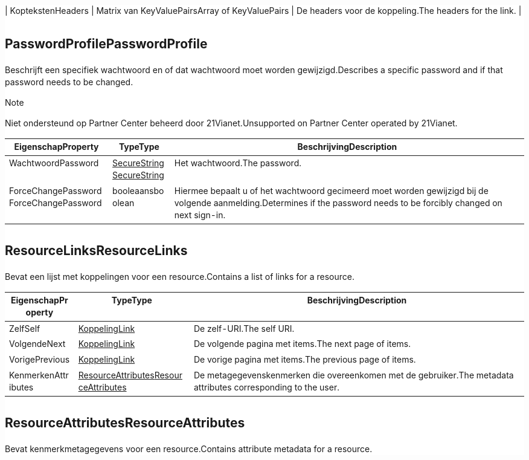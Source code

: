 | <span data-ttu-id="a99d6-222">Kopteksten</span><span class="sxs-lookup"><span data-stu-id="a99d6-222">Headers</span></span>  | <span data-ttu-id="a99d6-223">Matrix van KeyValuePairs</span><span class="sxs-lookup"><span data-stu-id="a99d6-223">Array of KeyValuePairs</span></span> | <span data-ttu-id="a99d6-224">De headers voor de koppeling.</span><span class="sxs-lookup"><span data-stu-id="a99d6-224">The headers for the link.</span></span>          |

## <a name="passwordprofile"></a><span data-ttu-id="a99d6-225">PasswordProfile</span><span class="sxs-lookup"><span data-stu-id="a99d6-225">PasswordProfile</span></span>

<span data-ttu-id="a99d6-226">Beschrijft een specifiek wachtwoord en of dat wachtwoord moet worden gewijzigd.</span><span class="sxs-lookup"><span data-stu-id="a99d6-226">Describes a specific password and if that password needs to be changed.</span></span>

>[!NOTE]
><span data-ttu-id="a99d6-227">Niet ondersteund op Partner Center beheerd door 21Vianet.</span><span class="sxs-lookup"><span data-stu-id="a99d6-227">Unsupported on Partner Center operated by 21Vianet.</span></span>

| <span data-ttu-id="a99d6-228">Eigenschap</span><span class="sxs-lookup"><span data-stu-id="a99d6-228">Property</span></span>            | <span data-ttu-id="a99d6-229">Type</span><span class="sxs-lookup"><span data-stu-id="a99d6-229">Type</span></span>                          | <span data-ttu-id="a99d6-230">Beschrijving</span><span class="sxs-lookup"><span data-stu-id="a99d6-230">Description</span></span>                                                            |
|---------------------|-------------------------------|------------------------------------------------------------------------|
| <span data-ttu-id="a99d6-231">Wachtwoord</span><span class="sxs-lookup"><span data-stu-id="a99d6-231">Password</span></span>            | [<span data-ttu-id="a99d6-232">SecureString</span><span class="sxs-lookup"><span data-stu-id="a99d6-232">SecureString</span></span>](#securestring) | <span data-ttu-id="a99d6-233">Het wachtwoord.</span><span class="sxs-lookup"><span data-stu-id="a99d6-233">The password.</span></span>                                                          |
| <span data-ttu-id="a99d6-234">ForceChangePassword</span><span class="sxs-lookup"><span data-stu-id="a99d6-234">ForceChangePassword</span></span> | <span data-ttu-id="a99d6-235">booleaans</span><span class="sxs-lookup"><span data-stu-id="a99d6-235">boolean</span></span>                       | <span data-ttu-id="a99d6-236">Hiermee bepaalt u of het wachtwoord gecimeerd moet worden gewijzigd bij de volgende aanmelding.</span><span class="sxs-lookup"><span data-stu-id="a99d6-236">Determines if the password needs to be forcibly changed on next sign-in.</span></span> |

## <a name="resourcelinks"></a><span data-ttu-id="a99d6-237">ResourceLinks</span><span class="sxs-lookup"><span data-stu-id="a99d6-237">ResourceLinks</span></span>

<span data-ttu-id="a99d6-238">Bevat een lijst met koppelingen voor een resource.</span><span class="sxs-lookup"><span data-stu-id="a99d6-238">Contains a list of links for a resource.</span></span>

| <span data-ttu-id="a99d6-239">Eigenschap</span><span class="sxs-lookup"><span data-stu-id="a99d6-239">Property</span></span>   | <span data-ttu-id="a99d6-240">Type</span><span class="sxs-lookup"><span data-stu-id="a99d6-240">Type</span></span>                                      | <span data-ttu-id="a99d6-241">Beschrijving</span><span class="sxs-lookup"><span data-stu-id="a99d6-241">Description</span></span>                                        |
|------------|-------------------------------------------|----------------------------------------------------|
| <span data-ttu-id="a99d6-242">Zelf</span><span class="sxs-lookup"><span data-stu-id="a99d6-242">Self</span></span>       | [<span data-ttu-id="a99d6-243">Koppeling</span><span class="sxs-lookup"><span data-stu-id="a99d6-243">Link</span></span>](#link)                             | <span data-ttu-id="a99d6-244">De zelf-URI.</span><span class="sxs-lookup"><span data-stu-id="a99d6-244">The self URI.</span></span>                                      |
| <span data-ttu-id="a99d6-245">Volgende</span><span class="sxs-lookup"><span data-stu-id="a99d6-245">Next</span></span>       | [<span data-ttu-id="a99d6-246">Koppeling</span><span class="sxs-lookup"><span data-stu-id="a99d6-246">Link</span></span>](#link)                             | <span data-ttu-id="a99d6-247">De volgende pagina met items.</span><span class="sxs-lookup"><span data-stu-id="a99d6-247">The next page of items.</span></span>                            |
| <span data-ttu-id="a99d6-248">Vorige</span><span class="sxs-lookup"><span data-stu-id="a99d6-248">Previous</span></span>   | [<span data-ttu-id="a99d6-249">Koppeling</span><span class="sxs-lookup"><span data-stu-id="a99d6-249">Link</span></span>](#link)                             | <span data-ttu-id="a99d6-250">De vorige pagina met items.</span><span class="sxs-lookup"><span data-stu-id="a99d6-250">The previous page of items.</span></span>                        |
| <span data-ttu-id="a99d6-251">Kenmerken</span><span class="sxs-lookup"><span data-stu-id="a99d6-251">Attributes</span></span> | [<span data-ttu-id="a99d6-252">ResourceAttributes</span><span class="sxs-lookup"><span data-stu-id="a99d6-252">ResourceAttributes</span></span>](#resourceattributes) | <span data-ttu-id="a99d6-253">De metagegevenskenmerken die overeenkomen met de gebruiker.</span><span class="sxs-lookup"><span data-stu-id="a99d6-253">The metadata attributes corresponding to the user.</span></span> |

## <a name="resourceattributes"></a><span data-ttu-id="a99d6-254">ResourceAttributes</span><span class="sxs-lookup"><span data-stu-id="a99d6-254">ResourceAttributes</span></span>

<span data-ttu-id="a99d6-255">Bevat kenmerkmetagegevens voor een resource.</span><span class="sxs-lookup"><span data-stu-id="a99d6-255">Contains attribute metadata for a resource.</span></span>
